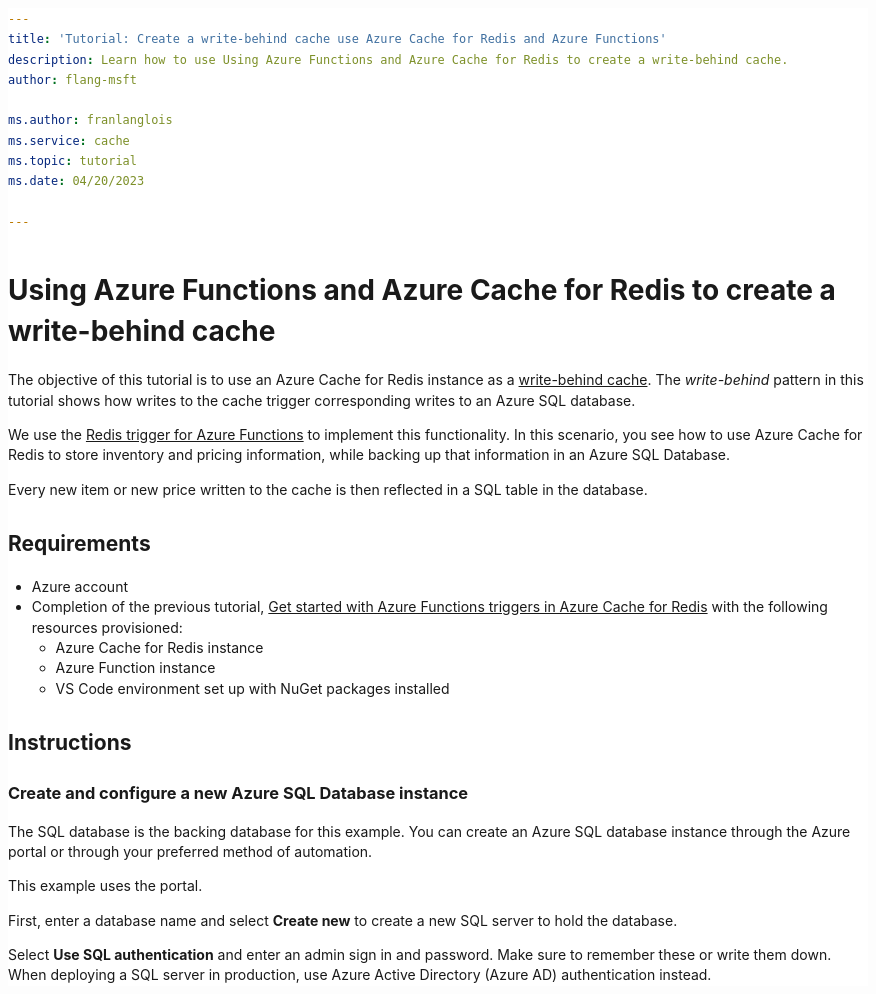 ```yaml
---
title: 'Tutorial: Create a write-behind cache use Azure Cache for Redis and Azure Functions'
description: Learn how to use Using Azure Functions and Azure Cache for Redis to create a write-behind cache.
author: flang-msft

ms.author: franlanglois
ms.service: cache
ms.topic: tutorial
ms.date: 04/20/2023

---
```


# Using Azure Functions and Azure Cache for Redis to create a write-behind cache

The objective of this tutorial is to use an Azure Cache for Redis instance as a [write-behind cache](https://azure.microsoft.com/resources/cloud-computing-dictionary/what-is-caching/#types-of-caching). The _write-behind_ pattern in this tutorial shows how writes to the cache trigger corresponding writes to an Azure SQL database.

We use the [Redis trigger for Azure Functions](cache-how-to-functions.md) to implement this functionality. In this scenario, you see how to use Azure Cache for Redis to store inventory and pricing information, while backing up that information in an Azure SQL Database.

Every new item or new price written to the cache is then reflected in a SQL table in the database.

## Requirements

- Azure account
- Completion of the previous tutorial, [Get started with Azure Functions triggers in Azure Cache for Redis](cache-tutorial-functions-getting-started.md) with the following resources provisioned:
  - Azure Cache for Redis instance
  - Azure Function instance
  - VS Code environment set up with NuGet packages installed

## Instructions

### Create and configure a new Azure SQL Database instance

The SQL database is the backing database for this example. You can create an Azure SQL database instance through the Azure portal or through your preferred method of automation.

This example uses the portal.

First, enter a database name and select **Create new** to create a new SQL server to hold the database.

Select **Use SQL authentication** and enter an admin sign in and password. Make sure to remember these or write them down. When deploying a SQL server in production, use Azure Active Directory (Azure AD) authentication instead.
